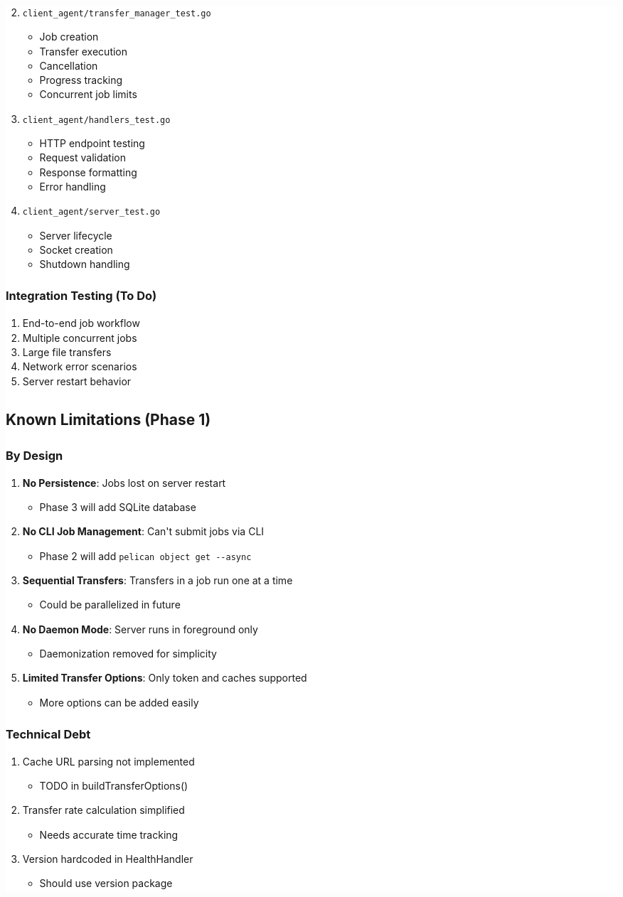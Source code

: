 2. `client_agent/transfer_manager_test.go`
   - Job creation
   - Transfer execution
   - Cancellation
   - Progress tracking
   - Concurrent job limits

3. `client_agent/handlers_test.go`
   - HTTP endpoint testing
   - Request validation
   - Response formatting
   - Error handling

4. `client_agent/server_test.go`
   - Server lifecycle
   - Socket creation
   - Shutdown handling

### Integration Testing (To Do)

1. End-to-end job workflow
2. Multiple concurrent jobs
3. Large file transfers
4. Network error scenarios
5. Server restart behavior

## Known Limitations (Phase 1)

### By Design

1. **No Persistence**: Jobs lost on server restart
   - Phase 3 will add SQLite database

2. **No CLI Job Management**: Can't submit jobs via CLI
   - Phase 2 will add `pelican object get --async`

3. **Sequential Transfers**: Transfers in a job run one at a time
   - Could be parallelized in future

4. **No Daemon Mode**: Server runs in foreground only
   - Daemonization removed for simplicity

5. **Limited Transfer Options**: Only token and caches supported
   - More options can be added easily

### Technical Debt

1. Cache URL parsing not implemented
   - TODO in buildTransferOptions()

2. Transfer rate calculation simplified
   - Needs accurate time tracking

3. Version hardcoded in HealthHandler
   - Should use version package

